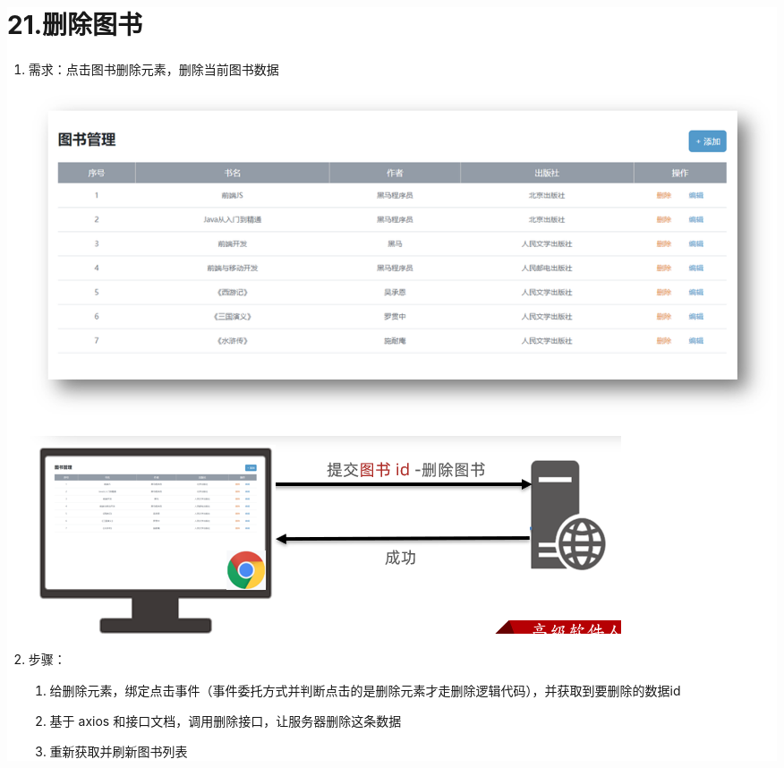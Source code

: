
# 21.删除图书

1. 需求：点击图书删除元素，删除当前图书数据

   ![image-20230404111530311](./.\assets/image-20230404111530311.png)

   ![image-20230404111546639](./.\assets/image-20230404111546639.png)

2. 步骤：

   1. 给删除元素，绑定点击事件（事件委托方式并判断点击的是删除元素才走删除逻辑代码），并获取到要删除的数据id

   2. 基于 axios 和接口文档，调用删除接口，让服务器删除这条数据

   3. 重新获取并刷新图书列表
